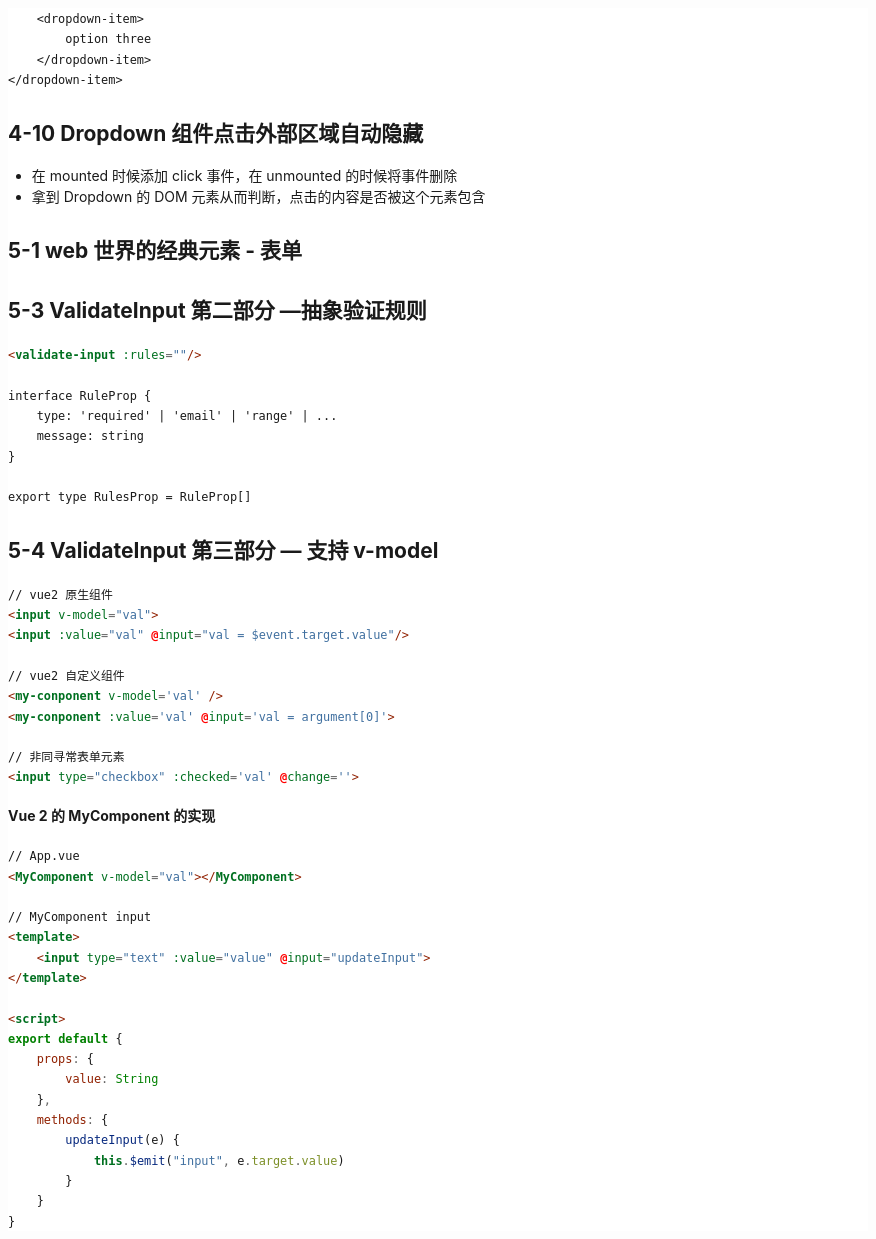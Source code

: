 ```
    <dropdown-item>
        option three
    </dropdown-item>
</dropdown-item>
```

## 4-10 Dropdown 组件点击外部区域自动隐藏

- 在 mounted 时候添加 click 事件，在 unmounted 的时候将事件删除
- 拿到 Dropdown 的 DOM 元素从而判断，点击的内容是否被这个元素包含

## 5-1 web 世界的经典元素 - 表单

## 5-3 ValidateInput 第二部分 —抽象验证规则 

```html
<validate-input :rules=""/>

interface RuleProp {
    type: 'required' | 'email' | 'range' | ...
    message: string
}

export type RulesProp = RuleProp[]
```

## 5-4 ValidateInput 第三部分 — 支持 v-model

```html
// vue2 原生组件
<input v-model="val">
<input :value="val" @input="val = $event.target.value"/>

// vue2 自定义组件
<my-conponent v-model='val' />
<my-conponent :value='val' @input='val = argument[0]'>

// 非同寻常表单元素
<input type="checkbox" :checked='val' @change=''>
```

#### Vue 2 的 MyComponent 的实现

```html
// App.vue
<MyComponent v-model="val"></MyComponent>

// MyComponent input
<template>
    <input type="text" :value="value" @input="updateInput">
</template>

<script>
export default {
    props: {
        value: String
    },
    methods: {
        updateInput(e) {
            this.$emit("input", e.target.value)
        }
    }
}
```
